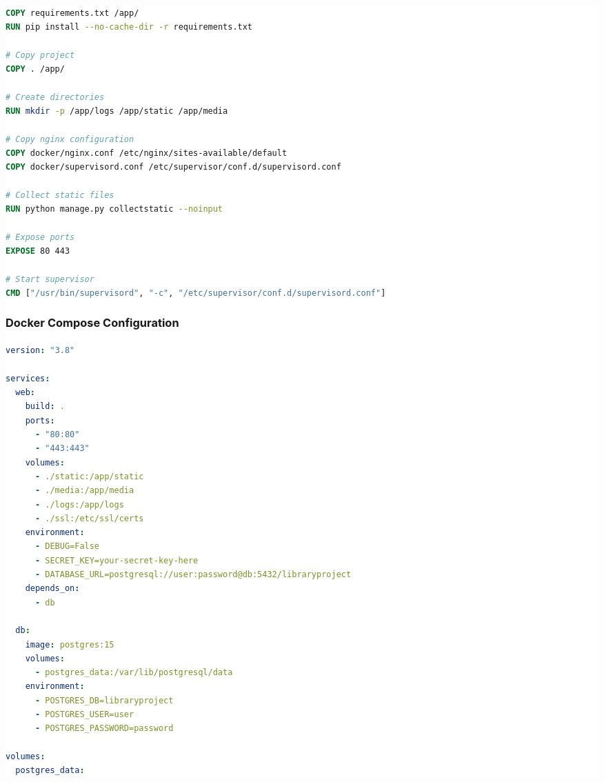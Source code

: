 ```dockerfile
COPY requirements.txt /app/
RUN pip install --no-cache-dir -r requirements.txt

# Copy project
COPY . /app/

# Create directories
RUN mkdir -p /app/logs /app/static /app/media

# Copy nginx configuration
COPY docker/nginx.conf /etc/nginx/sites-available/default
COPY docker/supervisord.conf /etc/supervisor/conf.d/supervisord.conf

# Collect static files
RUN python manage.py collectstatic --noinput

# Expose ports
EXPOSE 80 443

# Start supervisor
CMD ["/usr/bin/supervisord", "-c", "/etc/supervisor/conf.d/supervisord.conf"]
```

### Docker Compose Configuration

```yaml
version: "3.8"

services:
  web:
    build: .
    ports:
      - "80:80"
      - "443:443"
    volumes:
      - ./static:/app/static
      - ./media:/app/media
      - ./logs:/app/logs
      - ./ssl:/etc/ssl/certs
    environment:
      - DEBUG=False
      - SECRET_KEY=your-secret-key-here
      - DATABASE_URL=postgresql://user:password@db:5432/libraryproject
    depends_on:
      - db

  db:
    image: postgres:15
    volumes:
      - postgres_data:/var/lib/postgresql/data
    environment:
      - POSTGRES_DB=libraryproject
      - POSTGRES_USER=user
      - POSTGRES_PASSWORD=password

volumes:
  postgres_data:
```
